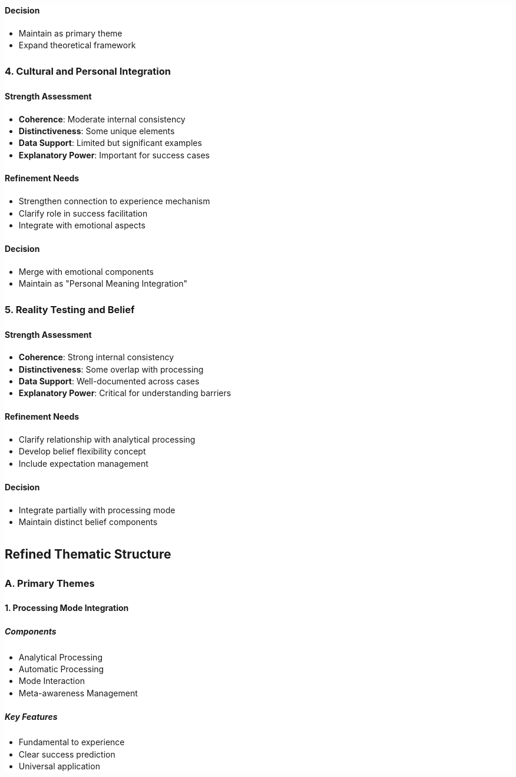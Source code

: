 #### Decision
- Maintain as primary theme
- Expand theoretical framework

### 4. Cultural and Personal Integration
#### Strength Assessment
- **Coherence**: Moderate internal consistency
- **Distinctiveness**: Some unique elements
- **Data Support**: Limited but significant examples
- **Explanatory Power**: Important for success cases

#### Refinement Needs
- Strengthen connection to experience mechanism
- Clarify role in success facilitation
- Integrate with emotional aspects

#### Decision
- Merge with emotional components
- Maintain as "Personal Meaning Integration"

### 5. Reality Testing and Belief
#### Strength Assessment
- **Coherence**: Strong internal consistency
- **Distinctiveness**: Some overlap with processing
- **Data Support**: Well-documented across cases
- **Explanatory Power**: Critical for understanding barriers

#### Refinement Needs
- Clarify relationship with analytical processing
- Develop belief flexibility concept
- Include expectation management

#### Decision
- Integrate partially with processing mode
- Maintain distinct belief components

## Refined Thematic Structure

### A. Primary Themes

#### 1. Processing Mode Integration
##### Components
- Analytical Processing
- Automatic Processing
- Mode Interaction
- Meta-awareness Management

##### Key Features
- Fundamental to experience
- Clear success prediction
- Universal application
